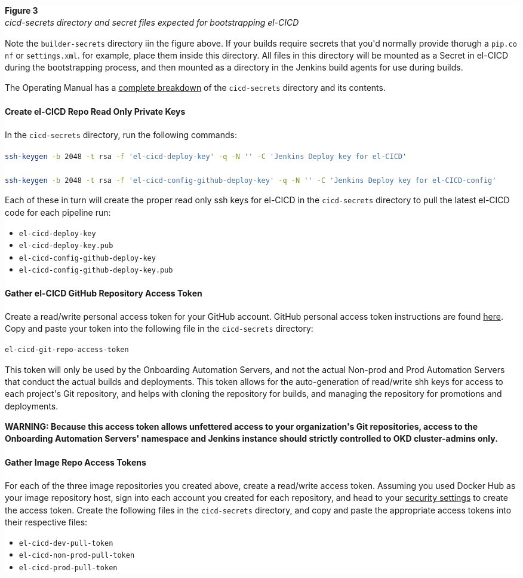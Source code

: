 **Figure 3**  
_cicd-secrets directory and secret files expected for bootstrapping el-CICD_

Note the `builder-secrets` directory iin the figure above.  If your builds require secrets that you'd normally provide thorugh a `pip.conf` or `settings.xml`. for example, place them inside this directory.  All files in this directory will be mounted as a Secret in el-CICD during the bootstrapping process, and then mounted as a directory in the Jenkins build agents for use during builds.

The Operating Manual has a [complete breakdown](operating-manual.md#cicd-secrets) of the `cicd-secrets` directory and its contents.

#### Create el-CICD Repo Read Only Private Keys

In the `cicd-secrets` directory, run the following commands:

```bash
ssh-keygen -b 2048 -t rsa -f 'el-cicd-deploy-key' -q -N '' -C 'Jenkins Deploy key for el-CICD'

ssh-keygen -b 2048 -t rsa -f 'el-cicd-config-github-deploy-key' -q -N '' -C 'Jenkins Deploy key for el-CICD-config'
```

Each of these in turn will create the proper read only ssh keys for el-CICD in the `cicd-secrets` directory to pull the latest el-CICD code for each pipeline run:

* `el-cicd-deploy-key`
* `el-cicd-deploy-key.pub`
* `el-cicd-config-github-deploy-key`
* `el-cicd-config-github-deploy-key.pub`

#### Gather el-CICD GitHub Repository Access Token

Create a read/write personal access token for your GitHub account.  GitHub personal access token instructions are found [here](https://docs.github.com/en/github/authenticating-to-github/creating-a-personal-access-token).  Copy and paste your token into the following file in the `cicd-secrets` directory:

`el-cicd-git-repo-access-token`

This token will only be used by the Onboarding Automation Servers, and not the actual Non-prod and Prod Automation Servers that conduct the actual builds and deployments.  This token allows for the auto-generation of read/write shh keys for access to each project's Git repository, and helps with cloning the repository for builds, and managing the repository for promotions and deployments.

**WARNING: Because this access token allows unfettered access to your organization's Git repositories, access to the Onboarding Automation Servers' namespace and Jenkins instance should strictly controlled to OKD cluster-admins only.**

#### Gather Image Repo Access Tokens

For each of the three image repositories you created above, create a read/write access token.  Assuming you used Docker Hub as your image repository host, sign into each account you created for each repository, and head to your [security settings](https://hub.docker.com/settings/security) to create the access token.  Create the following files in the `cicd-secrets` directory, and copy and paste the appropriate access tokens into their respective files:

* `el-cicd-dev-pull-token`
* `el-cicd-non-prod-pull-token`
* `el-cicd-prod-pull-token`
